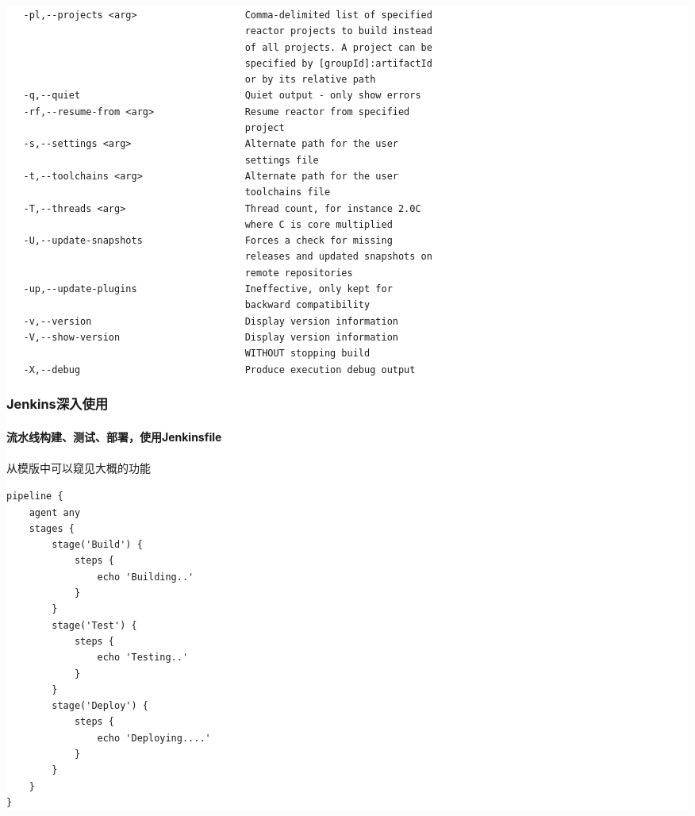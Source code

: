        -pl,--projects <arg>                   Comma-delimited list of specified
                                              reactor projects to build instead
                                              of all projects. A project can be
                                              specified by [groupId]:artifactId
                                              or by its relative path
       -q,--quiet                             Quiet output - only show errors
       -rf,--resume-from <arg>                Resume reactor from specified
                                              project
       -s,--settings <arg>                    Alternate path for the user
                                              settings file
       -t,--toolchains <arg>                  Alternate path for the user
                                              toolchains file
       -T,--threads <arg>                     Thread count, for instance 2.0C
                                              where C is core multiplied
       -U,--update-snapshots                  Forces a check for missing
                                              releases and updated snapshots on
                                              remote repositories
       -up,--update-plugins                   Ineffective, only kept for
                                              backward compatibility
       -v,--version                           Display version information
       -V,--show-version                      Display version information
                                              WITHOUT stopping build
       -X,--debug                             Produce execution debug output

### Jenkins深入使用

#### 流水线构建、测试、部署，使用Jenkinsfile



从模版中可以窥见大概的功能

```
pipeline {
    agent any
    stages {
        stage('Build') {
            steps {
                echo 'Building..'
            }
        }
        stage('Test') {
            steps {
                echo 'Testing..'
            }
        }
        stage('Deploy') {
            steps {
                echo 'Deploying....'
            }
        }
    }
}
```

